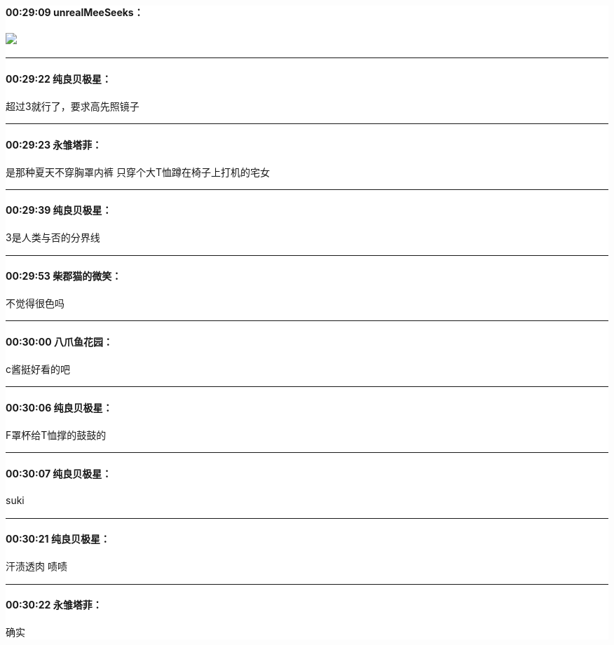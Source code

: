 #### 00:29:09  unrealMeeSeeks：

![](http://gchat.qpic.cn/gchatpic_new/215892942/590331701-2313113687-1B9261F5C4A0AAD99DCFE090D7A3A5AF/0?term=2")

*****

#### 00:29:22  纯良贝极星：

超过3就行了，要求高先照镜子

*****

#### 00:29:23  永雏塔菲：

是那种夏天不穿胸罩内裤 只穿个大T恤蹲在椅子上打机的宅女

*****

#### 00:29:39  纯良贝极星：

3是人类与否的分界线

*****

#### 00:29:53  柴郡猫的微笑：

不觉得很色吗

*****

#### 00:30:00  八爪鱼花园：

c酱挺好看的吧

*****

#### 00:30:06  纯良贝极星：

F罩杯给T恤撑的鼓鼓的

*****

#### 00:30:07  纯良贝极星：

suki

*****

#### 00:30:21  纯良贝极星：

汗渍透肉 啧啧

*****

#### 00:30:22  永雏塔菲：

确实
